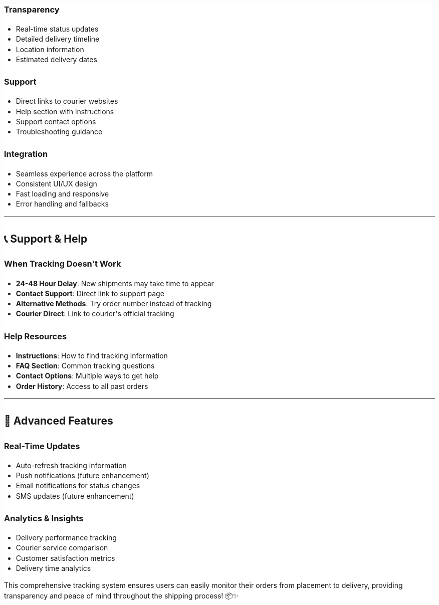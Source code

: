 ### **Transparency**
- Real-time status updates
- Detailed delivery timeline
- Location information
- Estimated delivery dates

### **Support**
- Direct links to courier websites
- Help section with instructions
- Support contact options
- Troubleshooting guidance

### **Integration**
- Seamless experience across the platform
- Consistent UI/UX design
- Fast loading and responsive
- Error handling and fallbacks

---

## **📞 Support & Help**

### **When Tracking Doesn't Work**
- **24-48 Hour Delay**: New shipments may take time to appear
- **Contact Support**: Direct link to support page
- **Alternative Methods**: Try order number instead of tracking
- **Courier Direct**: Link to courier's official tracking

### **Help Resources**
- **Instructions**: How to find tracking information
- **FAQ Section**: Common tracking questions
- **Contact Options**: Multiple ways to get help
- **Order History**: Access to all past orders

---

## **🚀 Advanced Features**

### **Real-Time Updates**
- Auto-refresh tracking information
- Push notifications (future enhancement)
- Email notifications for status changes
- SMS updates (future enhancement)

### **Analytics & Insights**
- Delivery performance tracking
- Courier service comparison
- Customer satisfaction metrics
- Delivery time analytics

This comprehensive tracking system ensures users can easily monitor their orders from placement to delivery, providing transparency and peace of mind throughout the shipping process! 📦✨
